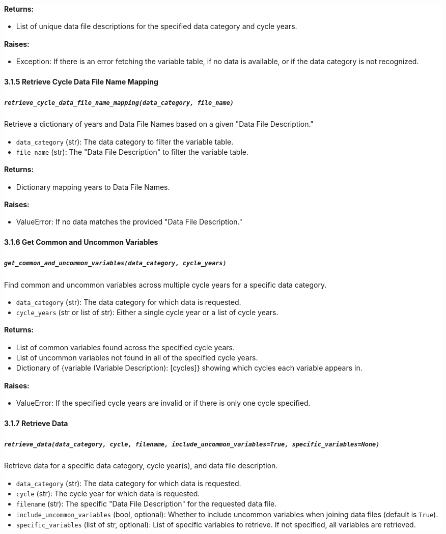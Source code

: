 **Returns:**
- List of unique data file descriptions for the specified data category and cycle years.

**Raises:**
- Exception: If there is an error fetching the variable table, if no data is available, or if the data category is not recognized.

#### 3.1.5 Retrieve Cycle Data File Name Mapping <a name="retrieve-cycle-data-file-name-mapping"></a>

##### `retrieve_cycle_data_file_name_mapping(data_category, file_name)`
Retrieve a dictionary of years and Data File Names based on a given "Data File Description."

- `data_category` (str): The data category to filter the variable table.
- `file_name` (str): The "Data File Description" to filter the variable table.

**Returns:**
- Dictionary mapping years to Data File Names.

**Raises:**
- ValueError: If no data matches the provided "Data File Description."

#### 3.1.6 Get Common and Uncommon Variables <a name="get-common-and-uncommon-variables"></a>

##### `get_common_and_uncommon_variables(data_category, cycle_years)`

Find common and uncommon variables across multiple cycle years for a specific data category.

- `data_category` (str): The data category for which data is requested.
- `cycle_years` (str or list of str): Either a single cycle year or a list of cycle years.

**Returns:**
- List of common variables found across the specified cycle years.
- List of uncommon variables not found in all of the specified cycle years.
- Dictionary of {variable (Variable Description): [cycles]} showing which cycles each variable appears in.

**Raises:**
- ValueError: If the specified cycle years are invalid or if there is only one cycle specified.

#### 3.1.7 Retrieve Data <a name="retrieve-data"></a>

##### `retrieve_data(data_category, cycle, filename, include_uncommon_variables=True, specific_variables=None)`

Retrieve data for a specific data category, cycle year(s), and data file description.

- `data_category` (str): The data category for which data is requested.
- `cycle` (str): The cycle year for which data is requested.
- `filename` (str): The specific "Data File Description" for the requested data file.
- `include_uncommon_variables` (bool, optional): Whether to include uncommon variables when joining data files (default is `True`).
- `specific_variables` (list of str, optional): List of specific variables to retrieve. If not specified, all variables are retrieved.
